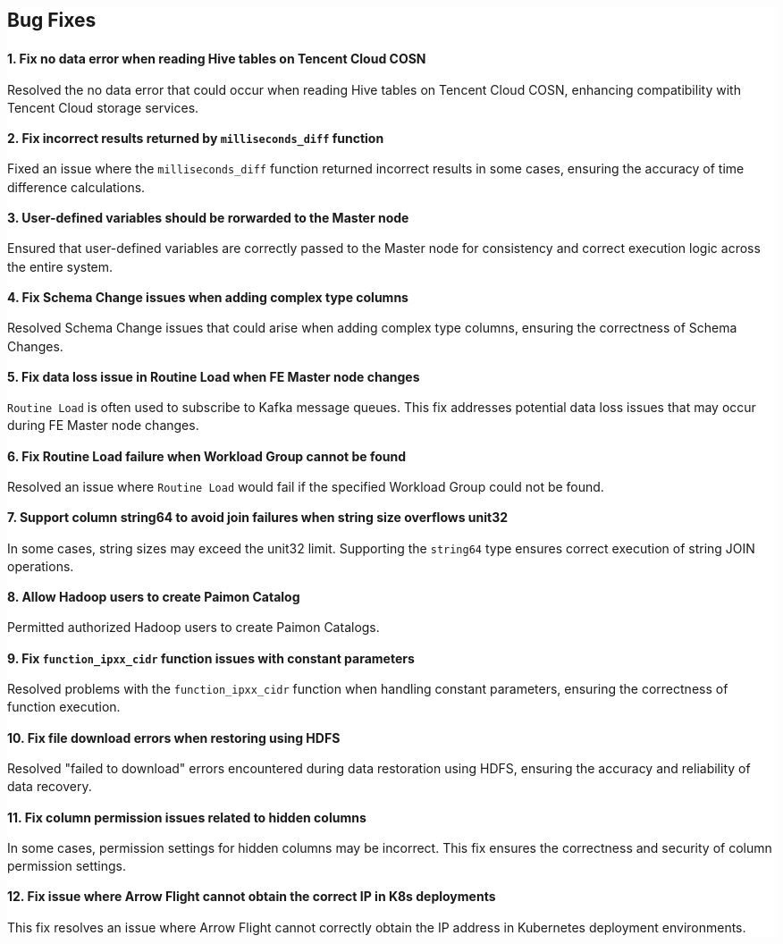 ## Bug Fixes

**1. Fix no data error when reading Hive tables on Tencent Cloud COSN**

Resolved the no data error that could occur when reading Hive tables on Tencent Cloud COSN, enhancing compatibility with Tencent Cloud storage services.

**2. Fix incorrect results returned by `milliseconds_diff` function**

Fixed an issue where the `milliseconds_diff` function returned incorrect results in some cases, ensuring the accuracy of time difference calculations.

**3. User-defined variables should be rorwarded to the Master node**

Ensured that user-defined variables are correctly passed to the Master node for consistency and correct execution logic across the entire system.

**4. Fix Schema Change issues when adding complex type columns**

Resolved Schema Change issues that could arise when adding complex type columns, ensuring the correctness of Schema Changes.

**5. Fix data loss issue in Routine Load when FE Master node changes**

`Routine Load` is often used to subscribe to Kafka message queues. This fix addresses potential data loss issues that may occur during FE Master node changes.

**6. Fix Routine Load failure when Workload Group cannot be found**

Resolved an issue where `Routine Load` would fail if the specified Workload Group could not be found.

**7. Support column string64 to avoid join failures when string size overflows unit32**

In some cases, string sizes may exceed the unit32 limit. Supporting the `string64` type ensures correct execution of string JOIN operations.

**8. Allow Hadoop users to create Paimon Catalog**

Permitted authorized Hadoop users to create Paimon Catalogs.

**9. Fix `function_ipxx_cidr` function issues with constant parameters**

Resolved problems with the `function_ipxx_cidr` function when handling constant parameters, ensuring the correctness of function execution.

**10. Fix file download errors when restoring using HDFS**

Resolved "failed to download" errors encountered during data restoration using HDFS, ensuring the accuracy and reliability of data recovery.

**11. Fix column permission issues related to hidden columns**

In some cases, permission settings for hidden columns may be incorrect. This fix ensures the correctness and security of column permission settings.

**12. Fix issue where Arrow Flight cannot obtain the correct IP in K8s deployments**

This fix resolves an issue where Arrow Flight cannot correctly obtain the IP address in Kubernetes deployment environments.